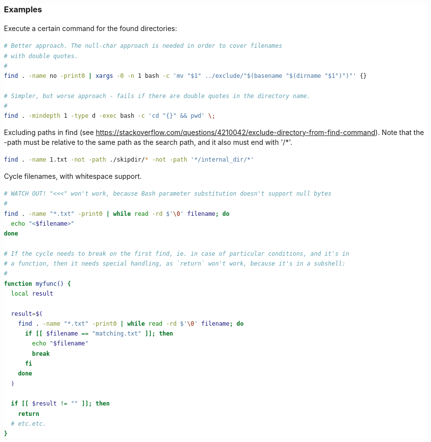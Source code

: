 ### Examples

Execute a certain command for the found directories:

```sh
# Better approach. The null-char approach is needed in order to cover filenames
# with double quotes.
#
find . -name no -print0 | xargs -0 -n 1 bash -c 'mv "$1" ../exclude/"$(basename "$(dirname "$1")")"' {}

# Simpler, but worse approach - fails if there are double quotes in the directory name.
#
find . -mindepth 1 -type d -exec bash -c 'cd "{}" && pwd' \;
```

Excluding paths in find (see https://stackoverflow.com/questions/4210042/exclude-directory-from-find-command).
Note that the -path must be relative to the same path as the search path, and it also must end with '/*'.

```sh
find . -name 1.txt -not -path ./skipdir/* -not -path '*/internal_dir/*'
```

Cycle filenames, with whitespace support.

```sh
# WATCH OUT! "<<<" won't work, because Bash parameter substitution doesn't support null bytes
#
find . -name "*.txt" -print0 | while read -rd $'\0' filename; do
  echo "<$filename>"
done

# If the cycle needs to break on the first find, ie. in case of particular conditions, and it's in
# a function, then it needs special handling, as `return` won't work, because it's in a subshell:
#
function myfunc() {
  local result

  result=$(
    find . -name "*.txt" -print0 | while read -rd $'\0' filename; do
      if [[ $filename == "matching.txt" ]]; then
        echo "$filename"
        break
      fi
    done
  )

  if [[ $result != "" ]]; then
    return
  # etc.etc.
}
```
